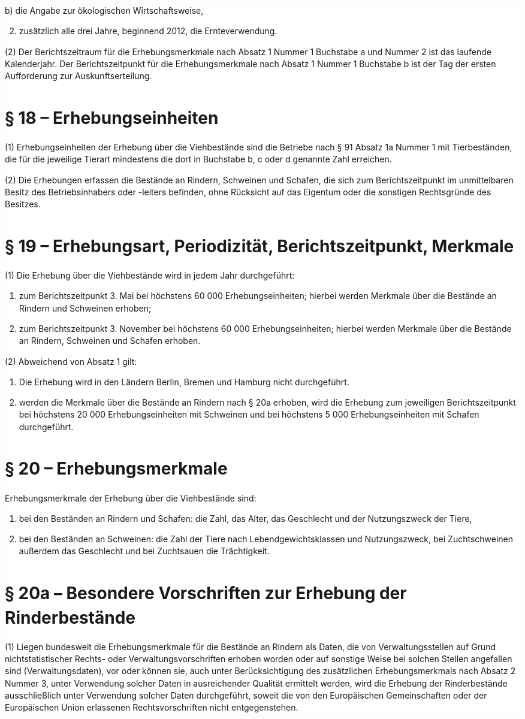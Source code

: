 b) die Angabe zur ökologischen Wirtschaftsweise,

2. zusätzlich alle drei Jahre, beginnend 2012, die Ernteverwendung.

(2) Der Berichtszeitraum für die Erhebungsmerkmale nach Absatz 1 Nummer 1 Buchstabe a und Nummer 2 ist das laufende Kalenderjahr. Der Berichtszeitpunkt für die Erhebungsmerkmale nach Absatz 1 Nummer 1 Buchstabe b ist der Tag der ersten Aufforderung zur Auskunftserteilung.

# § 18 – Erhebungseinheiten

(1) Erhebungseinheiten der Erhebung über die Viehbestände sind die Betriebe nach § 91 Absatz 1a Nummer 1 mit Tierbeständen, die für die jeweilige Tierart mindestens die dort in Buchstabe b, c oder d genannte Zahl erreichen.

(2) Die Erhebungen erfassen die Bestände an Rindern, Schweinen und Schafen, die sich zum Berichtszeitpunkt im unmittelbaren Besitz des Betriebsinhabers oder -leiters befinden, ohne Rücksicht auf das Eigentum oder die sonstigen Rechtsgründe des Besitzes.

# § 19 – Erhebungsart, Periodizität, Berichtszeitpunkt, Merkmale

(1) Die Erhebung über die Viehbestände wird in jedem Jahr durchgeführt:

1. zum Berichtszeitpunkt 3. Mai bei höchstens 60 000 Erhebungseinheiten; hierbei werden Merkmale über die Bestände an Rindern und Schweinen erhoben;

2. zum Berichtszeitpunkt 3. November bei höchstens 60 000 Erhebungseinheiten; hierbei werden Merkmale über die Bestände an Rindern, Schweinen und Schafen erhoben.

(2) Abweichend von Absatz 1 gilt:

1. Die Erhebung wird in den Ländern Berlin, Bremen und Hamburg nicht durchgeführt.

2. werden die Merkmale über die Bestände an Rindern nach § 20a erhoben, wird die Erhebung zum jeweiligen Berichtszeitpunkt bei höchstens 20 000 Erhebungseinheiten mit Schweinen und bei höchstens 5 000 Erhebungseinheiten mit Schafen durchgeführt.

# § 20 – Erhebungsmerkmale

Erhebungsmerkmale der Erhebung über die Viehbestände sind:

1. bei den Beständen an Rindern und Schafen: die Zahl, das Alter, das Geschlecht und der Nutzungszweck der Tiere,

2. bei den Beständen an Schweinen: die Zahl der Tiere nach Lebendgewichtsklassen und Nutzungszweck, bei Zuchtschweinen außerdem das Geschlecht und bei Zuchtsauen die Trächtigkeit.

# § 20a – Besondere Vorschriften zur Erhebung der Rinderbestände

(1) Liegen bundesweit die Erhebungsmerkmale für die Bestände an Rindern als Daten, die von Verwaltungsstellen auf Grund nichtstatistischer Rechts- oder Verwaltungsvorschriften erhoben worden oder auf sonstige Weise bei solchen Stellen angefallen sind (Verwaltungsdaten), vor oder können sie, auch unter Berücksichtigung des zusätzlichen Erhebungsmerkmals nach Absatz 2 Nummer 3, unter Verwendung solcher Daten in ausreichender Qualität ermittelt werden, wird die Erhebung der Rinderbestände ausschließlich unter Verwendung solcher Daten durchgeführt, soweit die von den Europäischen Gemeinschaften oder der Europäischen Union erlassenen Rechtsvorschriften nicht entgegenstehen.
